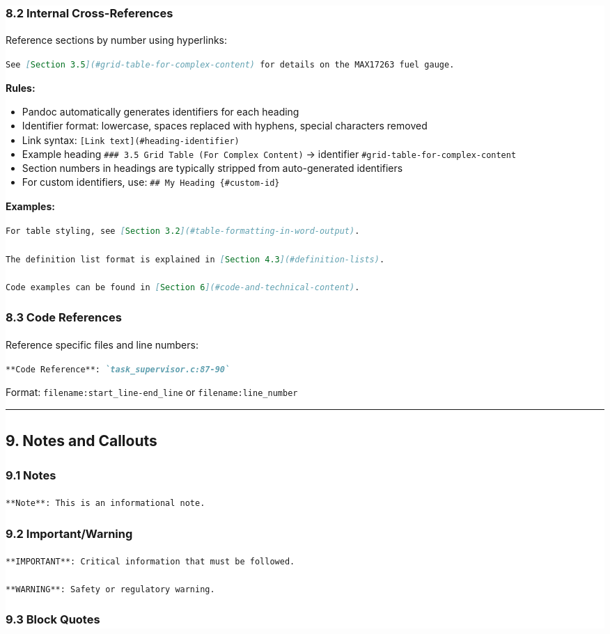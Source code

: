 ### 8.2 Internal Cross-References

Reference sections by number using hyperlinks:

```markdown
See [Section 3.5](#grid-table-for-complex-content) for details on the MAX17263 fuel gauge.
```

**Rules:**
- Pandoc automatically generates identifiers for each heading
- Identifier format: lowercase, spaces replaced with hyphens, special characters removed
- Link syntax: `[Link text](#heading-identifier)`
- Example heading `### 3.5 Grid Table (For Complex Content)` → identifier `#grid-table-for-complex-content`
- Section numbers in headings are typically stripped from auto-generated identifiers
- For custom identifiers, use: `## My Heading {#custom-id}`

**Examples:**
```markdown
For table styling, see [Section 3.2](#table-formatting-in-word-output).

The definition list format is explained in [Section 4.3](#definition-lists).

Code examples can be found in [Section 6](#code-and-technical-content).
```

### 8.3 Code References

Reference specific files and line numbers:

```markdown
**Code Reference**: `task_supervisor.c:87-90`
```

Format: `filename:start_line-end_line` or `filename:line_number`

---

## 9. Notes and Callouts

### 9.1 Notes

```markdown
**Note**: This is an informational note.
```

### 9.2 Important/Warning

```markdown
**IMPORTANT**: Critical information that must be followed.

**WARNING**: Safety or regulatory warning.
```

### 9.3 Block Quotes
